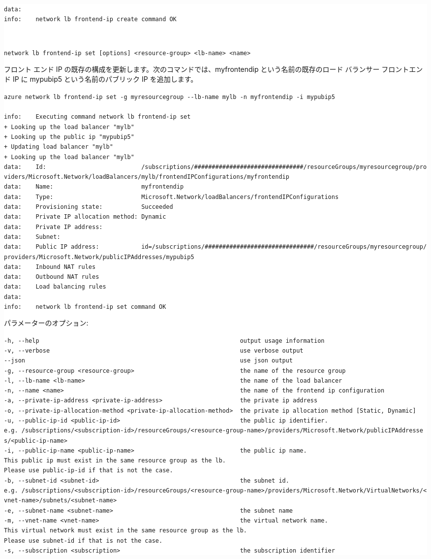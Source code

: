 ```azurecli
data:
info:    network lb frontend-ip create command OK
```

<BR>

```azurecli
network lb frontend-ip set [options] <resource-group> <lb-name> <name>
```

フロント エンド IP の既存の構成を更新します。次のコマンドでは、myfrontendip という名前の既存のロード バランサー フロントエンド IP に mypubip5 という名前のパブリック IP を追加します。

```azurecli
azure network lb frontend-ip set -g myresourcegroup --lb-name mylb -n myfrontendip -i mypubip5

info:    Executing command network lb frontend-ip set
+ Looking up the load balancer "mylb"
+ Looking up the public ip "mypubip5"
+ Updating load balancer "mylb"
+ Looking up the load balancer "mylb"
data:    Id:                           /subscriptions/###############################/resourceGroups/myresourcegroup/providers/Microsoft.Network/loadBalancers/mylb/frontendIPConfigurations/myfrontendip
data:    Name:                         myfrontendip
data:    Type:                         Microsoft.Network/loadBalancers/frontendIPConfigurations
data:    Provisioning state:           Succeeded
data:    Private IP allocation method: Dynamic
data:    Private IP address:
data:    Subnet:
data:    Public IP address:            id=/subscriptions/###############################/resourceGroups/myresourcegroup/providers/Microsoft.Network/publicIPAddresses/mypubip5
data:    Inbound NAT rules
data:    Outbound NAT rules
data:    Load balancing rules
data:
info:    network lb frontend-ip set command OK
```

パラメーターのオプション:

```txt
-h, --help                                                         output usage information
-v, --verbose                                                      use verbose output
--json                                                             use json output
-g, --resource-group <resource-group>                              the name of the resource group
-l, --lb-name <lb-name>                                            the name of the load balancer
-n, --name <name>                                                  the name of the frontend ip configuration
-a, --private-ip-address <private-ip-address>                      the private ip address
-o, --private-ip-allocation-method <private-ip-allocation-method>  the private ip allocation method [Static, Dynamic]
-u, --public-ip-id <public-ip-id>                                  the public ip identifier.
e.g. /subscriptions/<subscription-id>/resourceGroups/<resource-group-name>/providers/Microsoft.Network/publicIPAddresses/<public-ip-name>
-i, --public-ip-name <public-ip-name>                              the public ip name.
This public ip must exist in the same resource group as the lb.
Please use public-ip-id if that is not the case.
-b, --subnet-id <subnet-id>                                        the subnet id.
e.g. /subscriptions/<subscription-id>/resourceGroups/<resource-group-name>/providers/Microsoft.Network/VirtualNetworks/<vnet-name>/subnets/<subnet-name>
-e, --subnet-name <subnet-name>                                    the subnet name
-m, --vnet-name <vnet-name>                                        the virtual network name.
This virtual network must exist in the same resource group as the lb.
Please use subnet-id if that is not the case.
-s, --subscription <subscription>                                  the subscription identifier
```
